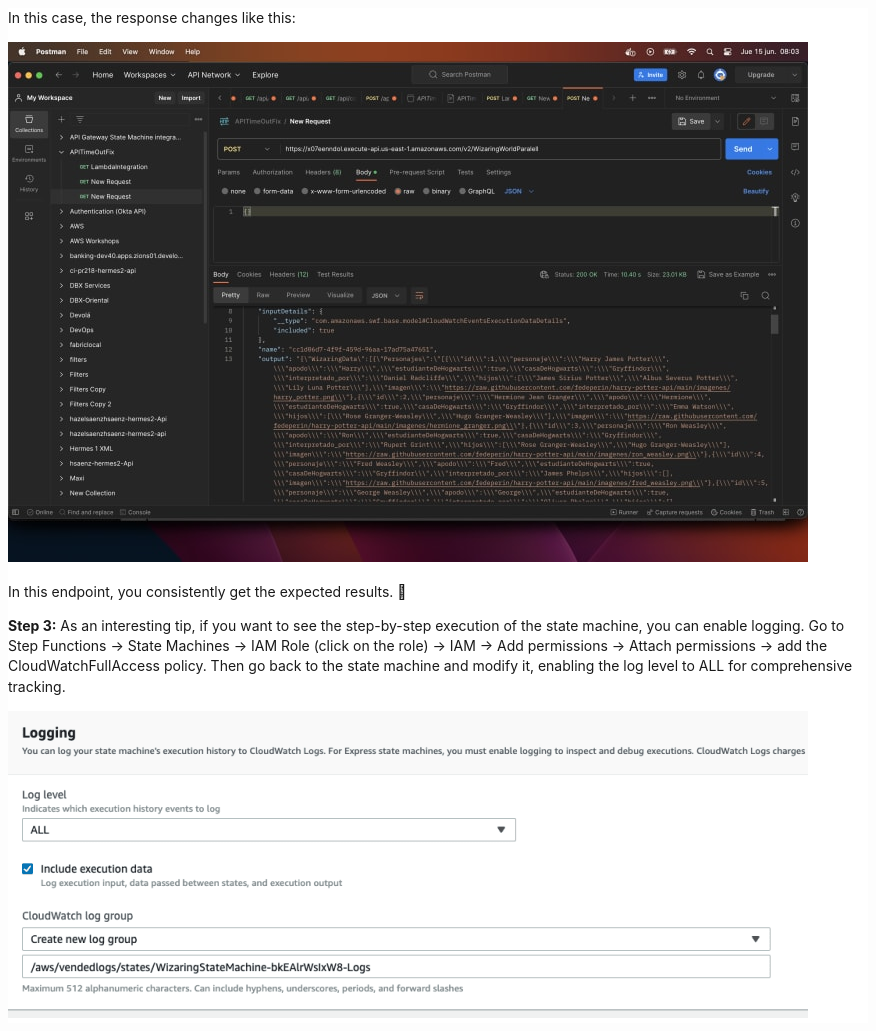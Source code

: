 In this case, the response changes like this:

![Postman Pass](images/1hr7d54qb5ifq9xe7gai.png)

In this endpoint, you consistently get the expected results. 🙂

**Step 3:** As an interesting tip, if you want to see the step-by-step execution of the state machine, you can enable logging. Go to Step Functions → State Machines → IAM Role (click on the role) → IAM → Add permissions → Attach permissions → add the CloudWatchFullAccess policy. Then go back to the state machine and modify it, enabling the log level to ALL for comprehensive tracking.

![Log](images/phtolaebnjjdwrl3ueor.png)
